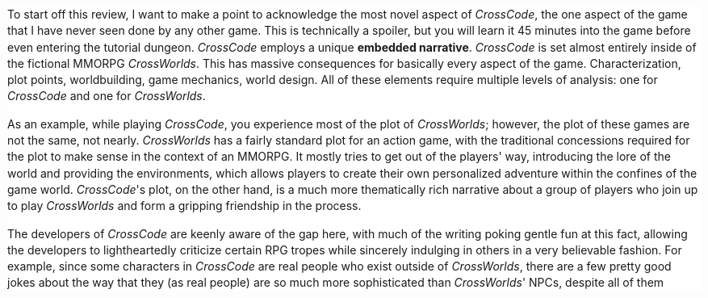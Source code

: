 To start off this review,
I want to make a point to acknowledge
the most novel aspect of *CrossCode*,
the one aspect of the game
that I have never seen done
by any other game.
This is technically a spoiler,
but you will learn it
45 minutes into the game
before even entering the tutorial dungeon.
*CrossCode* employs a unique
**embedded narrative**.
*CrossCode* is set almost entirely
inside of the fictional MMORPG *CrossWorlds*.
This has massive consequences
for basically every aspect of the game.
Characterization,
plot points, worldbuilding,
game mechanics, world design.
All of these elements
require multiple levels of analysis:
one for *CrossCode* and one for *CrossWorlds*.

As an example, while playing *CrossCode*,
you experience
most of the plot of *CrossWorlds*;
however, the plot of these games
are not the same, not nearly.
*CrossWorlds* has a fairly standard plot
for an action game,
with the traditional concessions
required for the plot to make sense
in the context of an MMORPG.
It mostly tries
to get out of the players' way,
introducing the lore of the world
and providing the environments,
which allows players to create
their own personalized adventure
within the confines of the game world.
*CrossCode*'s plot, on the other hand,
is a much more thematically rich narrative
about a group of players
who join up to play *CrossWorlds*
and form a gripping friendship
in the process.

The developers of *CrossCode*
are keenly aware of the gap here,
with much of the writing
poking gentle fun at this fact,
allowing the developers
to lightheartedly criticize certain RPG tropes
while sincerely indulging in others
in a very believable fashion.
For example, since some characters in *CrossCode*
are real people who exist
outside of *CrossWorlds*,
there are a few pretty good jokes
about the way that they
(as real people)
are so much more sophisticated
than *CrossWorlds*' NPCs,
despite all of them